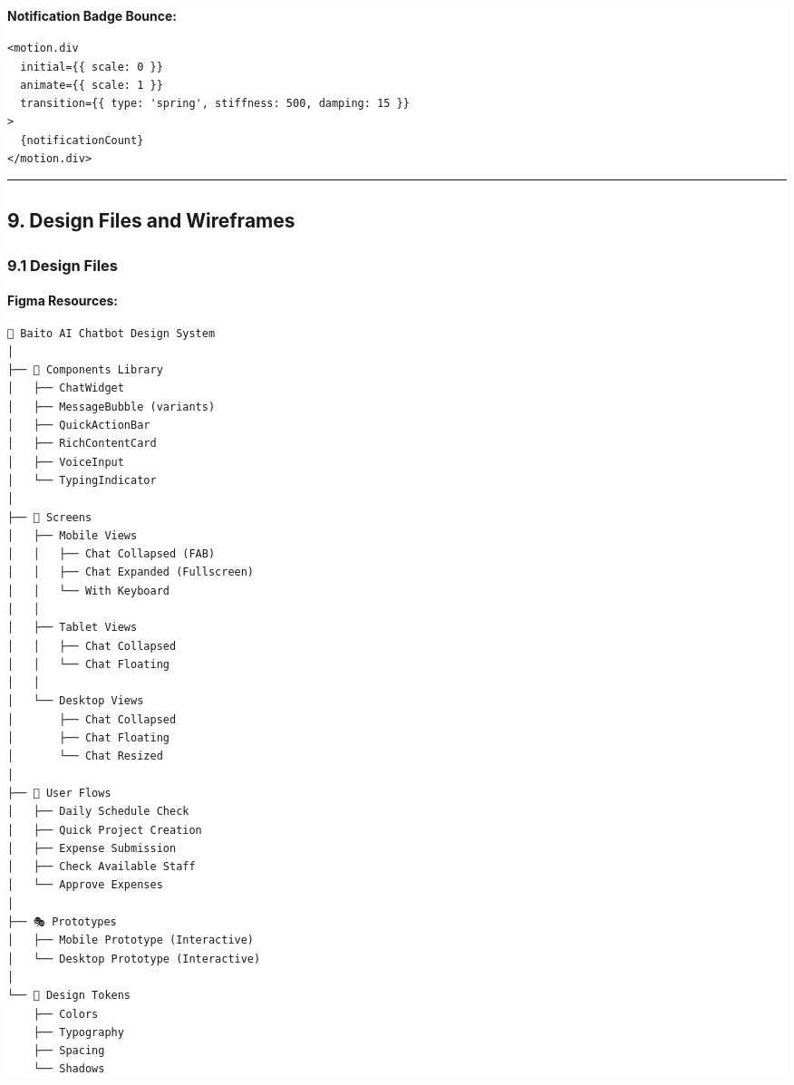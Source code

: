**Notification Badge Bounce:**

```tsx
<motion.div
  initial={{ scale: 0 }}
  animate={{ scale: 1 }}
  transition={{ type: 'spring', stiffness: 500, damping: 15 }}
>
  {notificationCount}
</motion.div>
```

---

## 9. Design Files and Wireframes

### 9.1 Design Files

**Figma Resources:**

```
📁 Baito AI Chatbot Design System
│
├── 🎨 Components Library
│   ├── ChatWidget
│   ├── MessageBubble (variants)
│   ├── QuickActionBar
│   ├── RichContentCard
│   ├── VoiceInput
│   └── TypingIndicator
│
├── 📱 Screens
│   ├── Mobile Views
│   │   ├── Chat Collapsed (FAB)
│   │   ├── Chat Expanded (Fullscreen)
│   │   └── With Keyboard
│   │
│   ├── Tablet Views
│   │   ├── Chat Collapsed
│   │   └── Chat Floating
│   │
│   └── Desktop Views
│       ├── Chat Collapsed
│       ├── Chat Floating
│       └── Chat Resized
│
├── 🔄 User Flows
│   ├── Daily Schedule Check
│   ├── Quick Project Creation
│   ├── Expense Submission
│   ├── Check Available Staff
│   └── Approve Expenses
│
├── 🎭 Prototypes
│   ├── Mobile Prototype (Interactive)
│   └── Desktop Prototype (Interactive)
│
└── 📐 Design Tokens
    ├── Colors
    ├── Typography
    ├── Spacing
    └── Shadows
```
